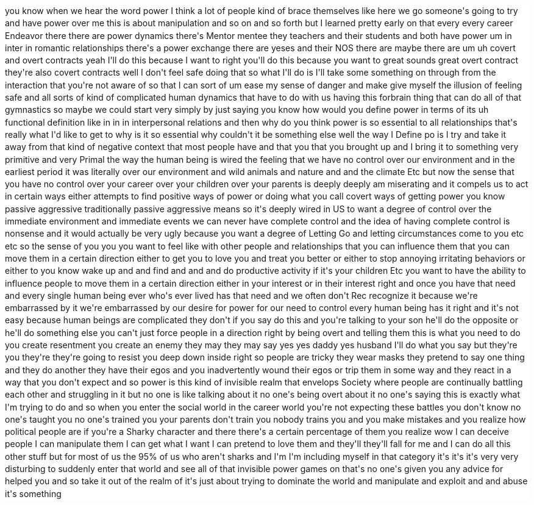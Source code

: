 you know when we hear the word power I think a lot of people kind of brace
themselves like here we go someone's going to try and have power over me this is
about manipulation and so on and so forth but I learned pretty early on that
every every career Endeavor there there are power dynamics there's Mentor mentee
they teachers and their students and both have power um in inter in romantic
relationships there's a power exchange there are yeses and their NOS there are
maybe there are um uh covert and overt contracts yeah I'll do this because I
want to right you'll do this because you want to great sounds great overt
contract they're also covert contracts well I don't feel safe doing that so what
I'll do is I'll take some something on through from the interaction that you're
not aware of so that I can sort of um ease my sense of danger and make give
myself the illusion of feeling safe and all sorts of kind of complicated human
dynamics that have to do with us having this forbrain thing that can do all of
that gymnastics so maybe we could start very simply by just saying you know how
would you define power in terms of its uh functional definition like in in in
interpersonal relations and then why do you think power is so essential to all
relationships that's really what I'd like to get to why is it so essential why
couldn't it be something else well the way I Define po is I try and take it away
from that kind of negative context that most people have and that you that you
brought up and I bring it to something very primitive and very Primal the way
the human being is wired the feeling that we have no control over our
environment and in the earliest period it was literally over our environment and
wild animals and nature and and the climate Etc but now the sense that you have
no control over your career over your children over your parents is deeply
deeply am miserating and it compels us to act in certain ways either attempts to
find positive ways of power or doing what you call covert ways of getting power
you know passive aggressive traditionally passive aggressive means so it's
deeply wired in US to want a degree of control over the immediate environment
and immediate events we can never have complete control and the idea of having
complete control is nonsense and it would actually be very ugly because you want
a degree of Letting Go and letting circumstances come to you etc etc so the
sense of you you you want to feel like with other people and relationships that
you can influence them that you can move them in a certain direction either to
get you to love you and treat you better or either to stop annoying irritating
behaviors or either to you know wake up and and find and and and do productive
activity if it's your children Etc you want to have the ability to influence
people to move them in a certain direction either in your interest or in their
interest right and once you have that need and every single human being ever
who's ever lived has that need and we often don't Rec recognize it because we're
embarrassed by it we're embarrassed by our desire for power for our need to
control every human being has it right and it's not easy because human beings
are complicated they don't if you say do this and you're talking to your son
he'll do the opposite or he'll do something else you can't just force people in
a direction right by being overt and telling them this is what you need to do
you create resentment you create an enemy they may they may say yes yes daddy
yes husband I'll do what you say but they're you they're they're going to resist
you deep down inside right so people are tricky they wear masks they pretend to
say one thing and they do another they have their egos and you inadvertently
wound their egos or trip them in some way and they react in a way that you don't
expect and so power is this kind of invisible realm that envelops Society where
people are continually battling each other and struggling in it but no one is
like talking about it no one's being overt about it no one's saying this is
exactly what I'm trying to do and so when you enter the social world in the
career world you're not expecting these battles you don't know no one's taught
you no one's trained you your parents don't train you nobody trains you and you
make mistakes and you realize how political people are if you're a Sharky
character and there there's a certain percentage of them you realize wow I can
deceive people I can manipulate them I can get what I want I can pretend to love
them and they'll they'll fall for me and I can do all this other stuff but for
most of us the 95% of us who aren't sharks and I'm I'm including myself in that
category it's it's it's very very disturbing to suddenly enter that world and
see all of that invisible power games on that's no one's given you any advice
for helped you and so take it out of the realm of it's just about trying to
dominate the world and manipulate and exploit and and abuse it's something